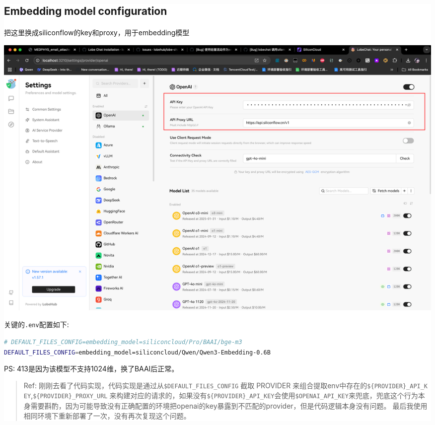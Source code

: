 ## Embedding model configuration

把这里换成siliconflow的key和proxy，用于embedding模型

<img src="assets/README/img/2025-07-06-12-05-53.png" alt="" width=100%>

关键的`.env`配置如下:

```bash
# DEFAULT_FILES_CONFIG=embedding_model=siliconcloud/Pro/BAAI/bge-m3
DEFAULT_FILES_CONFIG=embedding_model=siliconcloud/Qwen/Qwen3-Embedding-0.6B
```

PS: 413是因为该模型不支持1024维，换了BAAI后正常。

> Ref: 刚刚去看了代码实现，代码实现是通过从`$DEFAULT_FILES_CONFIG` 截取 PROVIDER 来组合提取env中存在的`${PROVIDER}_API_KEY`,`${PROVIDER}_PROXY_URL` 来构建对应的请求的，如果没有`${PROVIDER}_API_KEY`会使用`$OPENAI_API_KEY`来兜底，兜底这个行为本身需要斟酌，因为可能导致没有正确配置的环境把openai的key暴露到不匹配的provider，但是代码逻辑本身没有问题。
> 最后我使用相同环境下重新部署了一次，没有再次复现这个问题。
